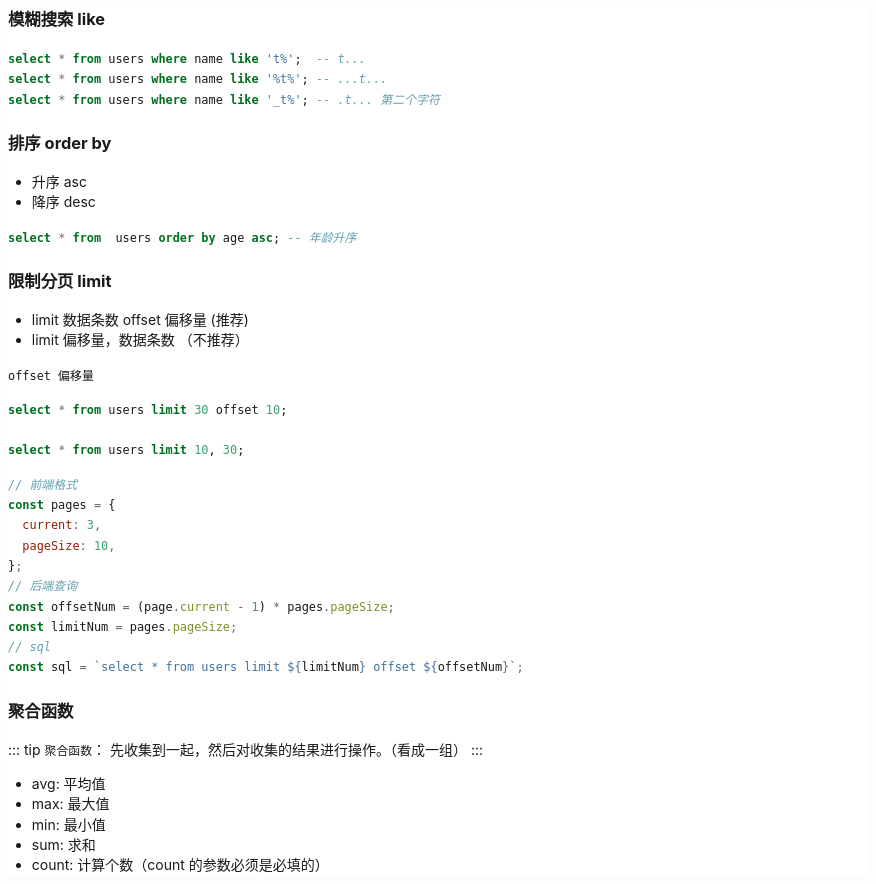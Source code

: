 ```sql
```

### 模糊搜索 like

```sql
select * from users where name like 't%';  -- t...
select * from users where name like '%t%'; -- ...t...
select * from users where name like '_t%'; -- .t... 第二个字符
```

### 排序 order by

- 升序 asc
- 降序 desc

```sql
select * from  users order by age asc; -- 年龄升序
```

### 限制分页 limit

- limit 数据条数 offset 偏移量 (推荐)
- limit 偏移量，数据条数 （不推荐）

`offset 偏移量`

```sql
select * from users limit 30 offset 10;

select * from users limit 10, 30;
```

```js
// 前端格式
const pages = {
  current: 3,
  pageSize: 10,
};
// 后端查询
const offsetNum = (page.current - 1) * pages.pageSize;
const limitNum = pages.pageSize;
// sql
const sql = `select * from users limit ${limitNum} offset ${offsetNum}`;
```

### 聚合函数

::: tip
`聚合函数`： 先收集到一起，然后对收集的结果进行操作。（看成一组）
:::

- avg: 平均值
- max: 最大值
- min: 最小值
- sum: 求和
- count: 计算个数（count 的参数必须是必填的）
